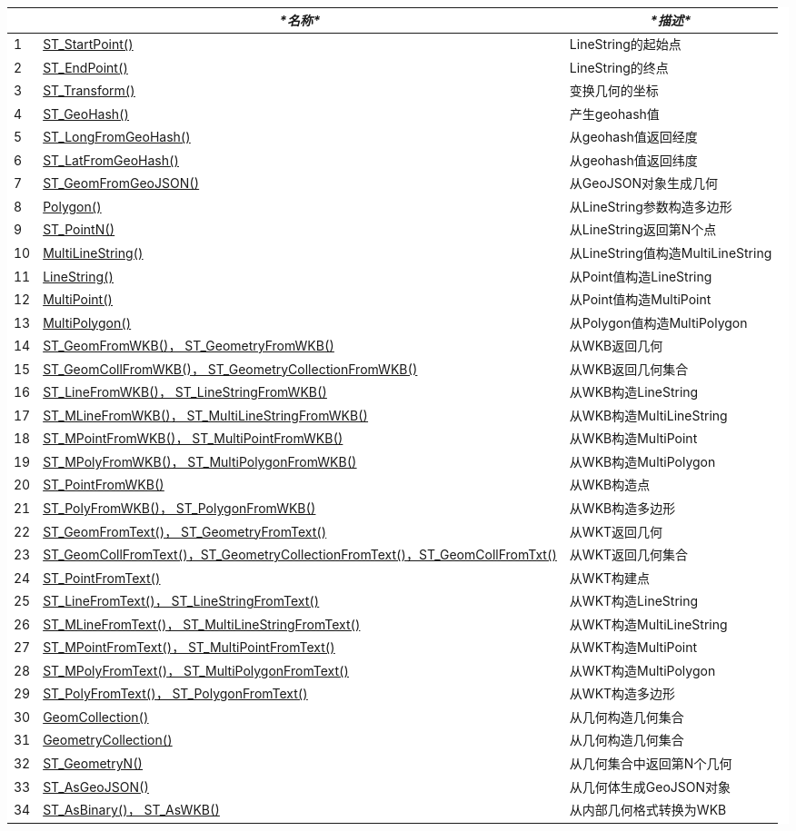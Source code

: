 |      | ***\*名称\****                                               | ***\*描述\****                       |
| ---- | ------------------------------------------------------------ | ------------------------------------ |
| 1    | [ST_StartPoint()](https://dev.mysql.com/doc/refman/8.0/en/gis-linestring-property-functions.html#function_st-startpoint) | LineString的起始点                   |
| 2    | [ST_EndPoint()](https://dev.mysql.com/doc/refman/8.0/en/gis-linestring-property-functions.html#function_st-endpoint) | LineString的终点                     |
| 3    | [ST_Transform()](https://dev.mysql.com/doc/refman/8.0/en/spatial-operator-functions.html#function_st-transform) | 变换几何的坐标                       |
| 4    | [ST_GeoHash()](https://dev.mysql.com/doc/refman/8.0/en/spatial-geohash-functions.html#function_st-geohash) | 产生geohash值                        |
| 5    | [ST_LongFromGeoHash()](https://dev.mysql.com/doc/refman/8.0/en/spatial-geohash-functions.html#function_st-longfromgeohash) | 从geohash值返回经度                  |
| 6    | [ST_LatFromGeoHash()](https://dev.mysql.com/doc/refman/8.0/en/spatial-geohash-functions.html#function_st-latfromgeohash) | 从geohash值返回纬度                  |
| 7    | [ST_GeomFromGeoJSON()](https://dev.mysql.com/doc/refman/8.0/en/spatial-geojson-functions.html#function_st-geomfromgeojson) | 从GeoJSON对象生成几何                |
| 8    | [Polygon()](https://dev.mysql.com/doc/refman/8.0/en/gis-mysql-specific-functions.html#function_polygon) | 从LineString参数构造多边形           |
| 9    | [ST_PointN()](https://dev.mysql.com/doc/refman/8.0/en/gis-linestring-property-functions.html#function_st-pointn) | 从LineString返回第N个点              |
| 10   | [MultiLineString()](https://dev.mysql.com/doc/refman/8.0/en/gis-mysql-specific-functions.html#function_multilinestring) | 从LineString值构造MultiLineString    |
| 11   | [LineString()](https://dev.mysql.com/doc/refman/8.0/en/gis-mysql-specific-functions.html#function_linestring) | 从Point值构造LineString              |
| 12   | [MultiPoint()](https://dev.mysql.com/doc/refman/8.0/en/gis-mysql-specific-functions.html#function_multipoint) | 从Point值构造MultiPoint              |
| 13   | [MultiPolygon()](https://dev.mysql.com/doc/refman/8.0/en/gis-mysql-specific-functions.html#function_multipolygon) | 从Polygon值构造MultiPolygon          |
| 14   | [ST_GeomFromWKB()， ST_GeometryFromWKB()](https://dev.mysql.com/doc/refman/8.0/en/gis-wkb-functions.html#function_st-geomfromwkb) | 从WKB返回几何                        |
| 15   | [ST_GeomCollFromWKB()， ST_GeometryCollectionFromWKB()](https://dev.mysql.com/doc/refman/8.0/en/gis-wkb-functions.html#function_st-geomcollfromwkb) | 从WKB返回几何集合                    |
| 16   | [ST_LineFromWKB()， ST_LineStringFromWKB()](https://dev.mysql.com/doc/refman/8.0/en/gis-wkb-functions.html#function_st-linefromwkb) | 从WKB构造LineString                  |
| 17   | [ST_MLineFromWKB()， ST_MultiLineStringFromWKB()](https://dev.mysql.com/doc/refman/8.0/en/gis-wkb-functions.html#function_st-mlinefromwkb) | 从WKB构造MultiLineString             |
| 18   | [ST_MPointFromWKB()， ST_MultiPointFromWKB()](https://dev.mysql.com/doc/refman/8.0/en/gis-wkb-functions.html#function_st-mpointfromwkb) | 从WKB构造MultiPoint                  |
| 19   | [ST_MPolyFromWKB()， ST_MultiPolygonFromWKB()](https://dev.mysql.com/doc/refman/8.0/en/gis-wkb-functions.html#function_st-mpolyfromwkb) | 从WKB构造MultiPolygon                |
| 20   | [ST_PointFromWKB()](https://dev.mysql.com/doc/refman/8.0/en/gis-wkb-functions.html#function_st-pointfromwkb) | 从WKB构造点                          |
| 21   | [ST_PolyFromWKB()， ST_PolygonFromWKB()](https://dev.mysql.com/doc/refman/8.0/en/gis-wkb-functions.html#function_st-polyfromwkb) | 从WKB构造多边形                      |
| 22   | [ST_GeomFromText()， ST_GeometryFromText()](https://dev.mysql.com/doc/refman/8.0/en/gis-wkt-functions.html#function_st-geomfromtext) | 从WKT返回几何                        |
| 23   | [ST_GeomCollFromText()，ST_GeometryCollectionFromText()，ST_GeomCollFromTxt()](https://dev.mysql.com/doc/refman/8.0/en/gis-wkt-functions.html#function_st-geomcollfromtext) | 从WKT返回几何集合                    |
| 24   | [ST_PointFromText()](https://dev.mysql.com/doc/refman/8.0/en/gis-wkt-functions.html#function_st-pointfromtext) | 从WKT构建点                          |
| 25   | [ST_LineFromText()， ST_LineStringFromText()](https://dev.mysql.com/doc/refman/8.0/en/gis-wkt-functions.html#function_st-linefromtext) | 从WKT构造LineString                  |
| 26   | [ST_MLineFromText()， ST_MultiLineStringFromText()](https://dev.mysql.com/doc/refman/8.0/en/gis-wkt-functions.html#function_st-mlinefromtext) | 从WKT构造MultiLineString             |
| 27   | [ST_MPointFromText()， ST_MultiPointFromText()](https://dev.mysql.com/doc/refman/8.0/en/gis-wkt-functions.html#function_st-mpointfromtext) | 从WKT构造MultiPoint                  |
| 28   | [ST_MPolyFromText()， ST_MultiPolygonFromText()](https://dev.mysql.com/doc/refman/8.0/en/gis-wkt-functions.html#function_st-mpolyfromtext) | 从WKT构造MultiPolygon                |
| 29   | [ST_PolyFromText()， ST_PolygonFromText()](https://dev.mysql.com/doc/refman/8.0/en/gis-wkt-functions.html#function_st-polyfromtext) | 从WKT构造多边形                      |
| 30   | [GeomCollection()](https://dev.mysql.com/doc/refman/8.0/en/gis-mysql-specific-functions.html#function_geomcollection) | 从几何构造几何集合                   |
| 31   | [GeometryCollection()](https://dev.mysql.com/doc/refman/8.0/en/gis-mysql-specific-functions.html#function_geometrycollection) | 从几何构造几何集合                   |
| 32   | [ST_GeometryN()](https://dev.mysql.com/doc/refman/8.0/en/gis-geometrycollection-property-functions.html#function_st-geometryn) | 从几何集合中返回第N个几何            |
| 33   | [ST_AsGeoJSON()](https://dev.mysql.com/doc/refman/8.0/en/spatial-geojson-functions.html#function_st-asgeojson) | 从几何体生成GeoJSON对象              |
| 34   | [ST_AsBinary()， ST_AsWKB()](https://dev.mysql.com/doc/refman/8.0/en/gis-format-conversion-functions.html#function_st-asbinary) | 从内部几何格式转换为WKB              |